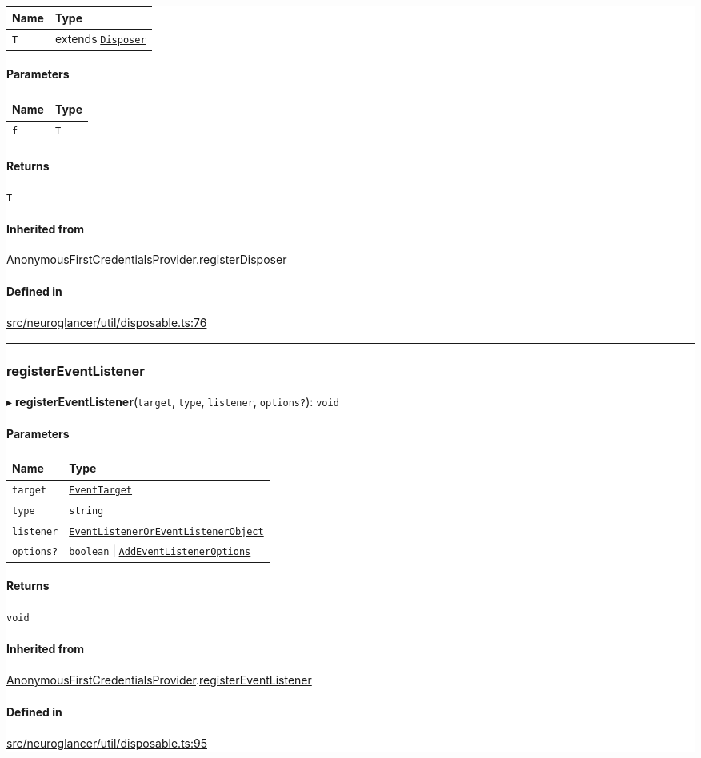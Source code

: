 | Name | Type |
| :------ | :------ |
| `T` | extends [`Disposer`](../modules/util_disposable.md#disposer) |

#### Parameters

| Name | Type |
| :------ | :------ |
| `f` | `T` |

#### Returns

`T`

#### Inherited from

[AnonymousFirstCredentialsProvider](credentials_provider.AnonymousFirstCredentialsProvider.md).[registerDisposer](credentials_provider.AnonymousFirstCredentialsProvider.md#registerdisposer)

#### Defined in

[src/neuroglancer/util/disposable.ts:76](https://github.com/ActiveBrainAtlas2/neuroglancer/blob/1beb5d34/src/neuroglancer/util/disposable.ts#L76)

___

### registerEventListener

▸ **registerEventListener**(`target`, `type`, `listener`, `options?`): `void`

#### Parameters

| Name | Type |
| :------ | :------ |
| `target` | [`EventTarget`](../modules/annotation_annotation_layer_state._internal_.md#eventtarget) |
| `type` | `string` |
| `listener` | [`EventListenerOrEventListenerObject`](../modules/annotation_annotation_layer_state._internal_.md#eventlisteneroreventlistenerobject) |
| `options?` | `boolean` \| [`AddEventListenerOptions`](../interfaces/annotation_annotation_layer_state._internal_.AddEventListenerOptions.md) |

#### Returns

`void`

#### Inherited from

[AnonymousFirstCredentialsProvider](credentials_provider.AnonymousFirstCredentialsProvider.md).[registerEventListener](credentials_provider.AnonymousFirstCredentialsProvider.md#registereventlistener)

#### Defined in

[src/neuroglancer/util/disposable.ts:95](https://github.com/ActiveBrainAtlas2/neuroglancer/blob/1beb5d34/src/neuroglancer/util/disposable.ts#L95)
